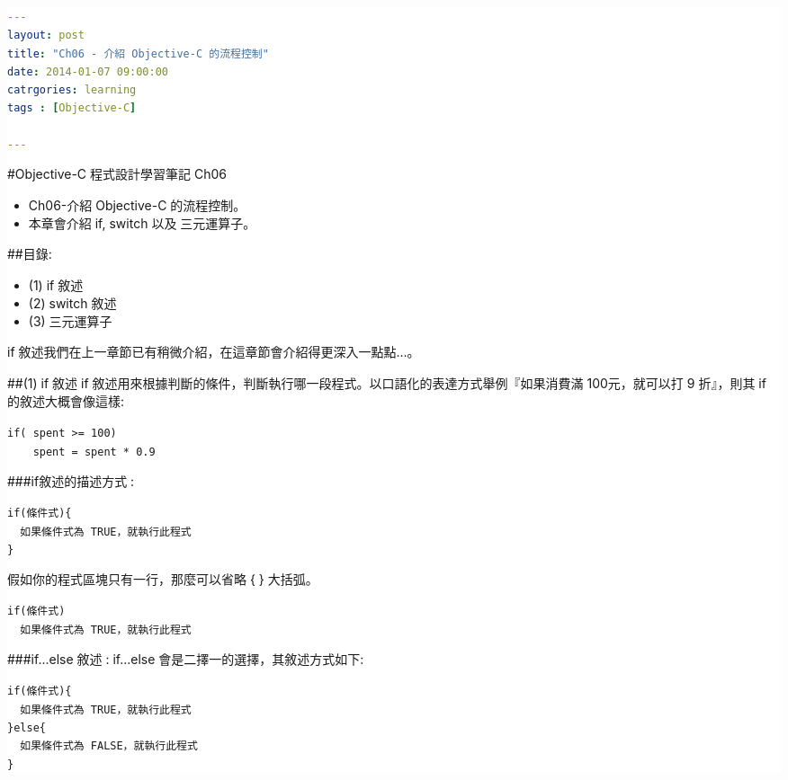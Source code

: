 ```yaml
---
layout: post
title: "Ch06 - 介紹 Objective-C 的流程控制"
date: 2014-01-07 09:00:00
catrgories: learning
tags : [Objective-C]

---
```



#Objective-C 程式設計學習筆記 Ch06

* Ch06-介紹 Objective-C 的流程控制。
* 本章會介紹 if, switch 以及 三元運算子。


##目錄:
* (1) if 敘述
* (2) switch 敘述
* (3) 三元運算子

if 敘述我們在上一章節已有稍微介紹，在這章節會介紹得更深入一點點...。


##(1) if 敘述
if 敘述用來根據判斷的條件，判斷執行哪一段程式。以口語化的表達方式舉例『如果消費滿 100元，就可以打 9 折』，則其 if 的敘述大概會像這樣:

```
if( spent >= 100)
	spent = spent * 0.9
```

###if敘述的描述方式 :

```
if(條件式){
  如果條件式為 TRUE，就執行此程式
}
```

假如你的程式區塊只有一行，那麼可以省略 { } 大括弧。

```
if(條件式)
  如果條件式為 TRUE，就執行此程式
```

###if...else 敘述 :
if...else 會是二擇一的選擇，其敘述方式如下:

```
if(條件式){
  如果條件式為 TRUE，就執行此程式
}else{
  如果條件式為 FALSE，就執行此程式	
}
```
